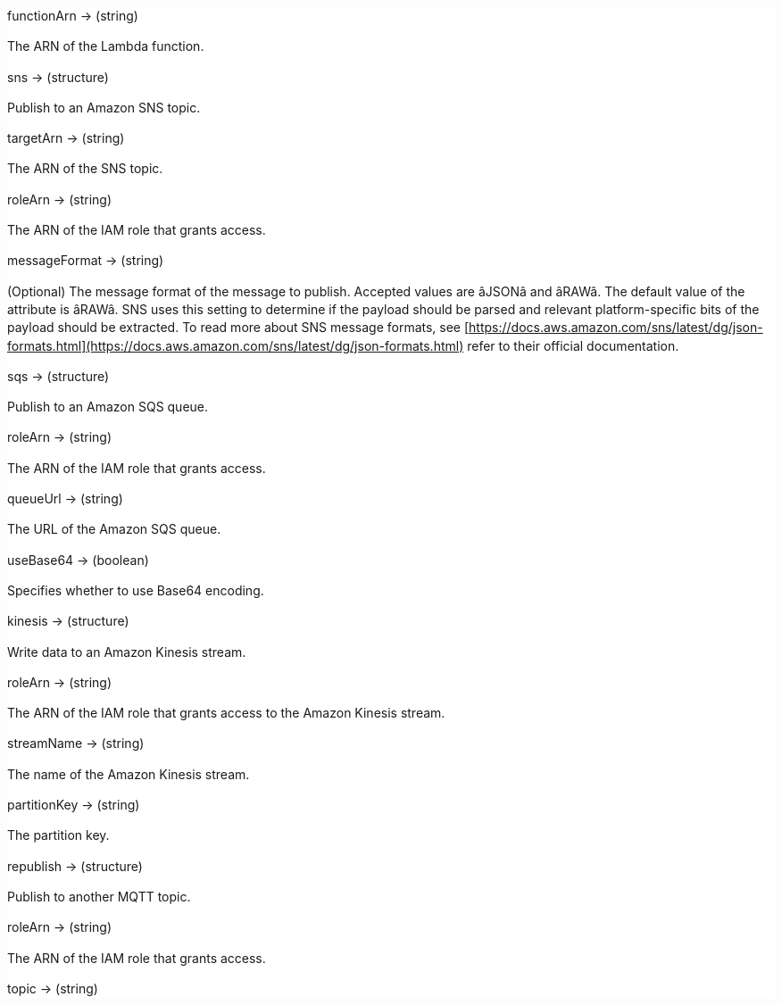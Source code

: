 functionArn -> (string)

The ARN of the Lambda function.

sns -> (structure)

Publish to an Amazon SNS topic.

targetArn -> (string)

The ARN of the SNS topic.

roleArn -> (string)

The ARN of the IAM role that grants access.

messageFormat -> (string)

(Optional) The message format of the message to publish. Accepted values are âJSONâ and âRAWâ. The default value of the attribute is âRAWâ. SNS uses this setting to determine if the payload should be parsed and relevant platform-specific bits of the payload should be extracted. To read more about SNS message formats, see [https://docs.aws.amazon.com/sns/latest/dg/json-formats.html](https://docs.aws.amazon.com/sns/latest/dg/json-formats.html) refer to their official documentation.

sqs -> (structure)

Publish to an Amazon SQS queue.

roleArn -> (string)

The ARN of the IAM role that grants access.

queueUrl -> (string)

The URL of the Amazon SQS queue.

useBase64 -> (boolean)

Specifies whether to use Base64 encoding.

kinesis -> (structure)

Write data to an Amazon Kinesis stream.

roleArn -> (string)

The ARN of the IAM role that grants access to the Amazon Kinesis stream.

streamName -> (string)

The name of the Amazon Kinesis stream.

partitionKey -> (string)

The partition key.

republish -> (structure)

Publish to another MQTT topic.

roleArn -> (string)

The ARN of the IAM role that grants access.

topic -> (string)

